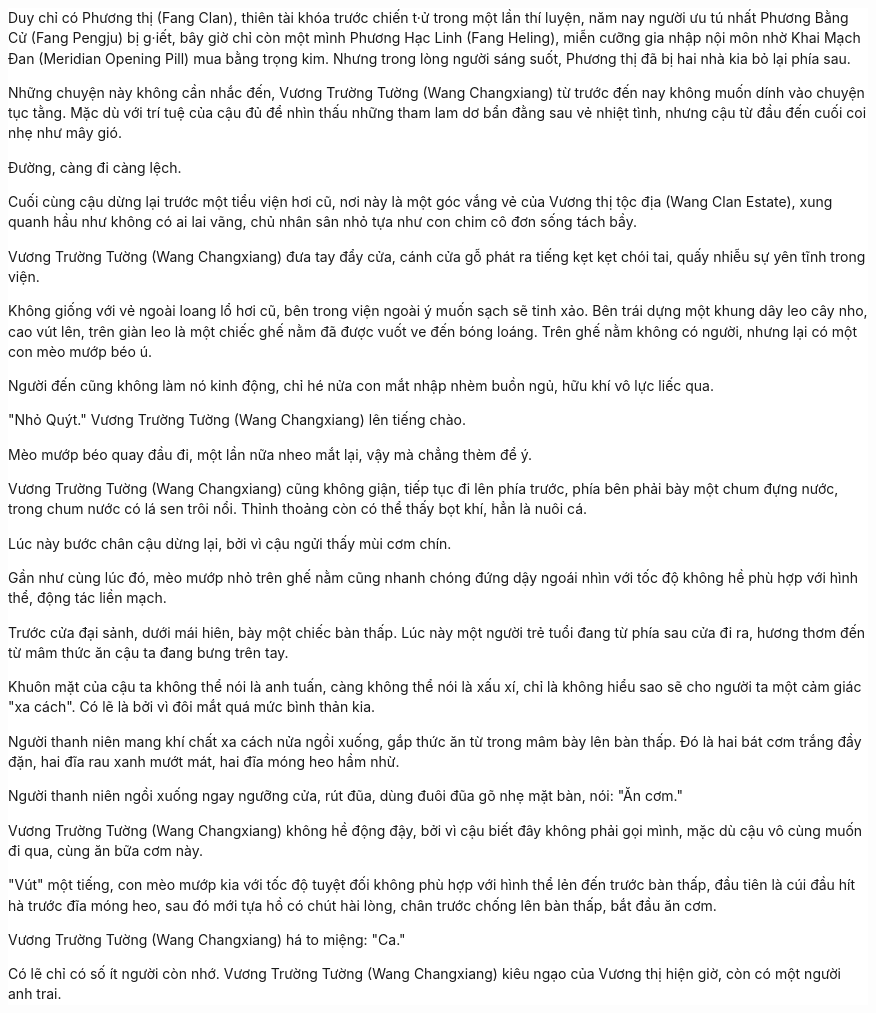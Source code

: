 Duy chỉ có Phương thị (Fang Clan), thiên tài khóa trước chiến t·ử trong một lần thí luyện, năm nay người ưu tú nhất Phương Bằng Cử (Fang Pengju) bị g·iết, bây giờ chỉ còn một mình Phương Hạc Linh (Fang Heling), miễn cưỡng gia nhập nội môn nhờ Khai Mạch Đan (Meridian Opening Pill) mua bằng trọng kim. Nhưng trong lòng người sáng suốt, Phương thị đã bị hai nhà kia bỏ lại phía sau.

Những chuyện này không cần nhắc đến, Vương Trường Tường (Wang Changxiang) từ trước đến nay không muốn dính vào chuyện tục tằng. Mặc dù với trí tuệ của cậu đủ để nhìn thấu những tham lam dơ bẩn đằng sau vẻ nhiệt tình, nhưng cậu từ đầu đến cuối coi nhẹ như mây gió.

Đường, càng đi càng lệch.

Cuối cùng cậu dừng lại trước một tiểu viện hơi cũ, nơi này là một góc vắng vẻ của Vương thị tộc địa (Wang Clan Estate), xung quanh hầu như không có ai lai vãng, chủ nhân sân nhỏ tựa như con chim cô đơn sống tách bầy.

Vương Trường Tường (Wang Changxiang) đưa tay đẩy cửa, cánh cửa gỗ phát ra tiếng kẹt kẹt chói tai, quấy nhiễu sự yên tĩnh trong viện.

Không giống với vẻ ngoài loang lổ hơi cũ, bên trong viện ngoài ý muốn sạch sẽ tinh xảo. Bên trái dựng một khung dây leo cây nho, cao vút lên, trên giàn leo là một chiếc ghế nằm đã được vuốt ve đến bóng loáng. Trên ghế nằm không có người, nhưng lại có một con mèo mướp béo ú.

Người đến cũng không làm nó kinh động, chỉ hé nửa con mắt nhập nhèm buồn ngủ, hữu khí vô lực liếc qua.

"Nhỏ Quýt." Vương Trường Tường (Wang Changxiang) lên tiếng chào.

Mèo mướp béo quay đầu đi, một lần nữa nheo mắt lại, vậy mà chẳng thèm để ý.

Vương Trường Tường (Wang Changxiang) cũng không giận, tiếp tục đi lên phía trước, phía bên phải bày một chum đựng nước, trong chum nước có lá sen trôi nổi. Thỉnh thoảng còn có thể thấy bọt khí, hẳn là nuôi cá.

Lúc này bước chân cậu dừng lại, bởi vì cậu ngửi thấy mùi cơm chín.

Gần như cùng lúc đó, mèo mướp nhỏ trên ghế nằm cũng nhanh chóng đứng dậy ngoái nhìn với tốc độ không hề phù hợp với hình thể, động tác liền mạch.

Trước cửa đại sảnh, dưới mái hiên, bày một chiếc bàn thấp. Lúc này một người trẻ tuổi đang từ phía sau cửa đi ra, hương thơm đến từ mâm thức ăn cậu ta đang bưng trên tay.

Khuôn mặt của cậu ta không thể nói là anh tuấn, càng không thể nói là xấu xí, chỉ là không hiểu sao sẽ cho người ta một cảm giác "xa cách". Có lẽ là bởi vì đôi mắt quá mức bình thản kia.

Người thanh niên mang khí chất xa cách nửa ngồi xuống, gắp thức ăn từ trong mâm bày lên bàn thấp. Đó là hai bát cơm trắng đầy đặn, hai đĩa rau xanh mướt mát, hai đĩa móng heo hầm nhừ.

Người thanh niên ngồi xuống ngay ngưỡng cửa, rút đũa, dùng đuôi đũa gõ nhẹ mặt bàn, nói: "Ăn cơm."

Vương Trường Tường (Wang Changxiang) không hề động đậy, bởi vì cậu biết đây không phải gọi mình, mặc dù cậu vô cùng muốn đi qua, cùng ăn bữa cơm này.

"Vút" một tiếng, con mèo mướp kia với tốc độ tuyệt đối không phù hợp với hình thể lẻn đến trước bàn thấp, đầu tiên là cúi đầu hít hà trước đĩa móng heo, sau đó mới tựa hồ có chút hài lòng, chân trước chống lên bàn thấp, bắt đầu ăn cơm.

Vương Trường Tường (Wang Changxiang) há to miệng: "Ca."

Có lẽ chỉ có số ít người còn nhớ. Vương Trường Tường (Wang Changxiang) kiêu ngạo của Vương thị hiện giờ, còn có một người anh trai.
